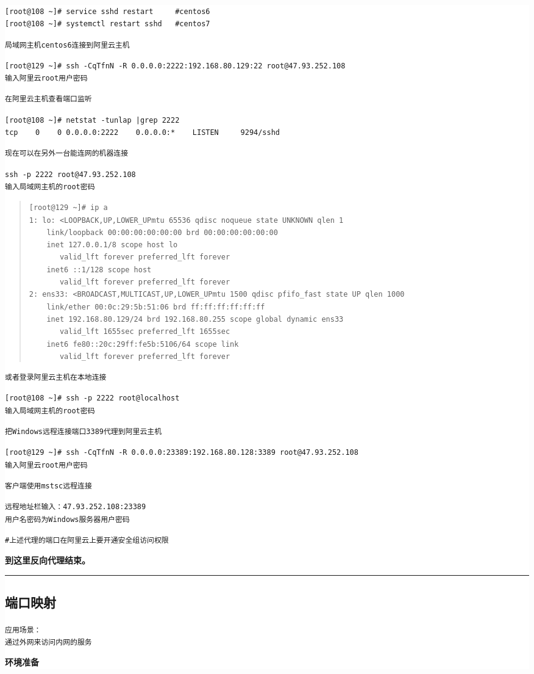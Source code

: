     [root@108 ~]# service sshd restart     #centos6
	[root@108 ~]# systemctl restart sshd   #centos7

`局域网主机centos6连接到阿里云主机`

    [root@129 ~]# ssh -CqTfnN -R 0.0.0.0:2222:192.168.80.129:22 root@47.93.252.108
    输入阿里云root用户密码

`在阿里云主机查看端口监听`

    [root@108 ~]# netstat -tunlap |grep 2222
    tcp    0    0 0.0.0.0:2222    0.0.0.0:*    LISTEN     9294/sshd

`现在可以在另外一台能连网的机器连接`

    ssh -p 2222 root@47.93.252.108
    输入局域网主机的root密码
>     [root@129 ~]# ip a
>     1: lo: <LOOPBACK,UP,LOWER_UPmtu 65536 qdisc noqueue state UNKNOWN qlen 1
>         link/loopback 00:00:00:00:00:00 brd 00:00:00:00:00:00
>         inet 127.0.0.1/8 scope host lo
>            valid_lft forever preferred_lft forever
>         inet6 ::1/128 scope host 
>            valid_lft forever preferred_lft forever
>     2: ens33: <BROADCAST,MULTICAST,UP,LOWER_UPmtu 1500 qdisc pfifo_fast state UP qlen 1000
>         link/ether 00:0c:29:5b:51:06 brd ff:ff:ff:ff:ff:ff
>         inet 192.168.80.129/24 brd 192.168.80.255 scope global dynamic ens33
>            valid_lft 1655sec preferred_lft 1655sec
>         inet6 fe80::20c:29ff:fe5b:5106/64 scope link 
>            valid_lft forever preferred_lft forever

`或者登录阿里云主机在本地连接`

    [root@108 ~]# ssh -p 2222 root@localhost
    输入局域网主机的root密码

`把Windows远程连接端口3389代理到阿里云主机`

    [root@129 ~]# ssh -CqTfnN -R 0.0.0.0:23389:192.168.80.128:3389 root@47.93.252.108
    输入阿里云root用户密码

`客户端使用mstsc远程连接`

    远程地址栏输入：47.93.252.108:23389
    用户名密码为Windows服务器用户密码

`#上述代理的端口在阿里云上要开通安全组访问权限`

**到这里反向代理结束。**

----------

## 端口映射 ##

	应用场景：
    通过外网来访问内网的服务

**环境准备**
